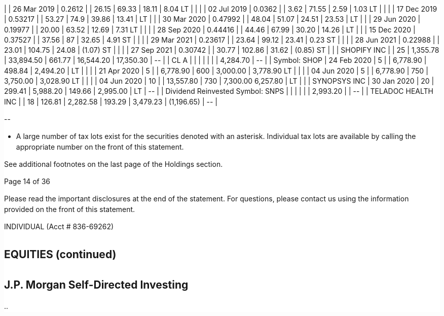 |                                  | 26 Mar 2019        | 0.2612     |          | 26.15          | 69.33       | 18.11             | 8.04 LT                 |                                      |
|                                  | 02 Jul 2019        | 0.0362     |          | 3.62           | 71.55       | 2.59              | 1.03 LT                 |                                      |
|                                  | 17 Dec 2019        | 0.53217    |          | 53.27          | 74.9        | 39.86             | 13.41                   | LT                                   |
|                                  | 30 Mar 2020        | 0.47992    |          | 48.04          | 51.07       | 24.51             | 23.53                   | LT                                   |
|                                  | 29 Jun 2020        | 0.19977    |          | 20.00          | 63.52       | 12.69             | 7.31 LT                 |                                      |
|                                  | 28 Sep 2020        | 0.44416    |          | 44.46          | 67.99       | 30.20             | 14.26                   | LT                                   |
|                                  | 15 Dec 2020        | 0.37527    |          | 37.56          | 87          | 32.65             | 4.91 ST                 |                                      |
|                                  | 29 Mar 2021        | 0.23617    |          | 23.64          | 99.12       | 23.41             | 0.23 ST                 |                                      |
|                                  | 28 Jun 2021        | 0.22988    |          | 23.01          | 104.75      | 24.08             | (1.07) ST               |                                      |
|                                  | 27 Sep 2021        | 0.30742    |          | 30.77          | 102.86      | 31.62             | (0.85) ST               |                                      |
| SHOPIFY INC                      |                    | 25         | 1,355.78 | 33,894.50      | 661.77      | 16,544.20         | 17,350.30               | --                                   |
| CL A                             |                    |            |          |                |             |                   | 4,284.70                | --                                   |
| Symbol: SHOP                     | 24 Feb 2020        | 5          |          | 6,778.90       | 498.84      | 2,494.20          | LT                      |                                      |
|                                  | 21 Apr 2020        | 5          |          | 6,778.90       | 600         | 3,000.00          | 3,778.90 LT             |                                      |
|                                  | 04 Jun 2020        | 5          |          | 6,778.90       | 750         | 3,750.00          | 3,028.90 LT             |                                      |
|                                  | 04 Jun 2020        | 10         |          | 13,557.80      | 730         | 7,300.00 6,257.80 | LT                      |                                      |
| SYNOPSYS INC                     | 30 Jan 2020        | 20         | 299.41   | 5,988.20       | 149.66      | 2,995.00          | LT                      | --                                   |
| Dividend Reinvested Symbol: SNPS |                    |            |          |                |             | 2,993.20          |                         | --                                   |
| TELADOC HEALTH INC               |                    | 18         | 126.81   | 2,282.58       | 193.29      | 3,479.23          | (1,196.65)              | --                                   |

--

* A large number of tax lots exist for the securities denoted with an asterisk. Individual tax lots are available by calling the appropriate number on the front of this statement.

See additional footnotes on the last page of the Holdings section.

Page  14 of 36

Please read the important disclosures at the end of the statement. For questions, please contact us using the information provided on the front of this statement.

INDIVIDUAL  (Acct # 836-69262)

## EQUITIES (continued)

## J.P. Morgan Self-Directed Investing

..
